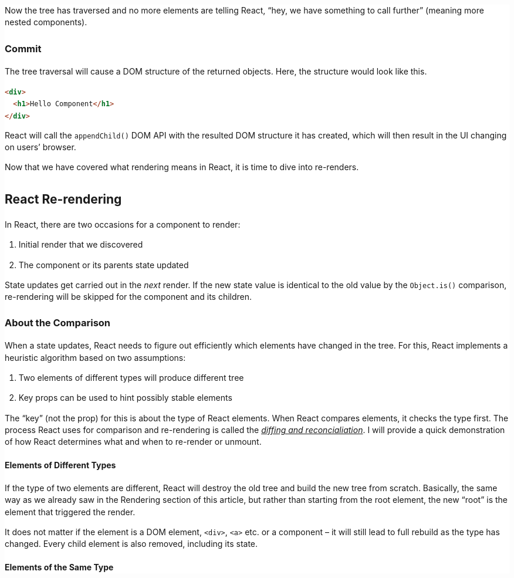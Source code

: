Now the tree has traversed and no more elements are telling React, “hey, we have something to call further” (meaning more nested components).

### Commit

The tree traversal will cause a DOM structure of the returned objects. Here, the structure would look like this.

```html
<div>
  <h1>Hello Component</h1>
</div>
```

React will call the `appendChild()` DOM API with the resulted DOM structure it has created, which will then result in the UI changing on users’ browser.

Now that we have covered what rendering means in React, it is time to dive into re-renders.

## React Re-rendering

In React, there are two occasions for a component to render:

1. Initial render that we discovered

2. The component or its parents state updated

State updates get carried out in the _next_ render. If the new state value is identical to the old value by the `Object.is()` comparison, re-rendering will be skipped for the component and its children.

### About the Comparison

When a state updates, React needs to figure out efficiently which elements have changed in the tree. For this, React implements a heuristic algorithm based on two assumptions:

1. Two elements of different types will produce different tree

2. Key props can be used to hint possibly stable elements

The “key” (not the prop) for this is about the type of React elements. When React compares elements, it checks the type first. The process React uses for comparison and re-rendering is called the _[diffing and reconcialiation](https://legacy.reactjs.org/docs/reconciliation.html)_. I will provide a quick demonstration of how React determines what and when to re-render or unmount.

#### Elements of Different Types

If the type of two elements are different, React will destroy the old tree and build the new tree from scratch. Basically, the same way as we already saw in the Rendering section of this article, but rather than starting from the root element, the new “root” is the element that triggered the render.

It does not matter if the element is a DOM element, `<div>`, `<a>` etc. or a component – it will still lead to full rebuild as the type has changed. Every child element is also removed, including its state.

#### Elements of the Same Type
